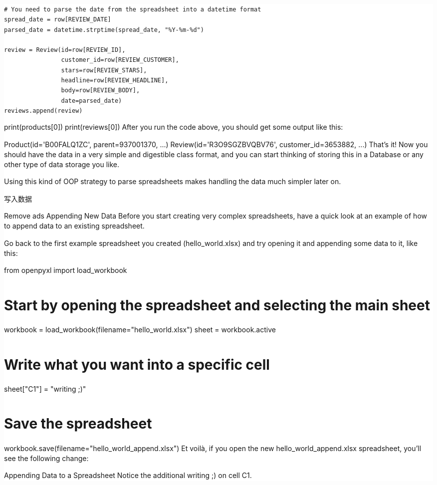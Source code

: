     # You need to parse the date from the spreadsheet into a datetime format
    spread_date = row[REVIEW_DATE]
    parsed_date = datetime.strptime(spread_date, "%Y-%m-%d")

    review = Review(id=row[REVIEW_ID],
                    customer_id=row[REVIEW_CUSTOMER],
                    stars=row[REVIEW_STARS],
                    headline=row[REVIEW_HEADLINE],
                    body=row[REVIEW_BODY],
                    date=parsed_date)
    reviews.append(review)

print(products[0])
print(reviews[0])
After you run the code above, you should get some output like this:

Product(id='B00FALQ1ZC', parent=937001370, ...)
Review(id='R3O9SGZBVQBV76', customer_id=3653882, ...)
That’s it! Now you should have the data in a very simple and digestible class format, and you can start thinking of storing this in a Database or any other type of data storage you like.

Using this kind of OOP strategy to parse spreadsheets makes handling the data much simpler later on.

写入数据

Remove ads
Appending New Data
Before you start creating very complex spreadsheets, have a quick look at an example of how to append data to an existing spreadsheet.

Go back to the first example spreadsheet you created (hello_world.xlsx) and try opening it and appending some data to it, like this:

from openpyxl import load_workbook

# Start by opening the spreadsheet and selecting the main sheet
workbook = load_workbook(filename="hello_world.xlsx")
sheet = workbook.active

# Write what you want into a specific cell
sheet["C1"] = "writing ;)"

# Save the spreadsheet
workbook.save(filename="hello_world_append.xlsx")
Et voilà, if you open the new hello_world_append.xlsx spreadsheet, you’ll see the following change:

Appending Data to a Spreadsheet
Notice the additional writing ;) on cell C1.
